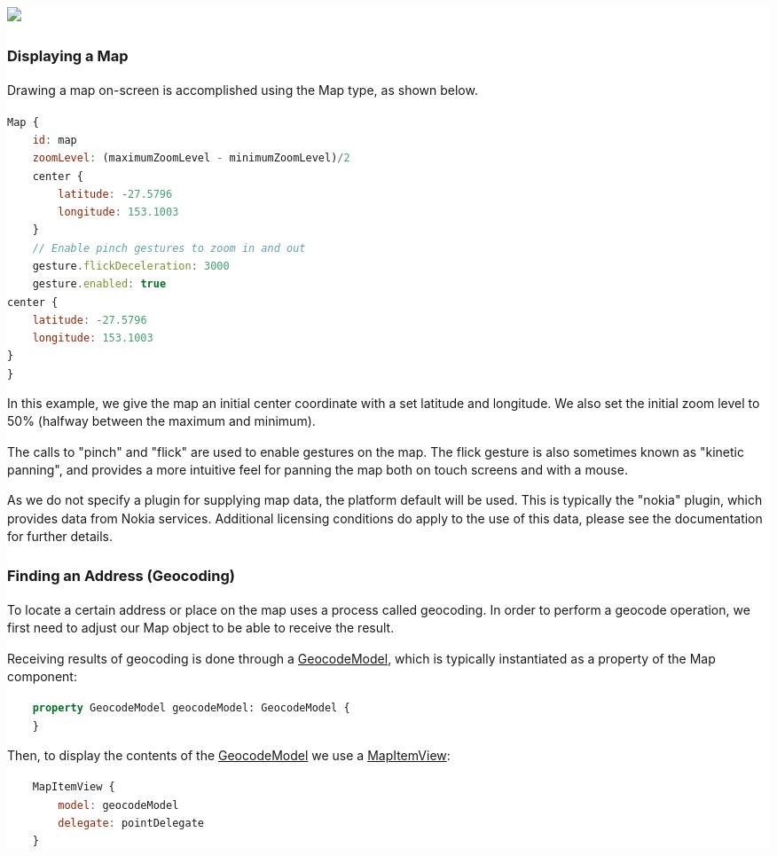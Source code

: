 ![](https://developer.ubuntu.com/static/devportal_uploaded/d4e41859-cd66-479b-9446-d58b6431193f-api/apps/qml/sdk-15.04/qtlocation-mapviewer-example/images/example-mapviewer.png)

<span id="displaying-a-map"></span>
### Displaying a Map

Drawing a map on-screen is accomplished using the Map type, as shown below.

``` qml
Map {
    id: map
    zoomLevel: (maximumZoomLevel - minimumZoomLevel)/2
    center {
        latitude: -27.5796
        longitude: 153.1003
    }
    // Enable pinch gestures to zoom in and out
    gesture.flickDeceleration: 3000
    gesture.enabled: true
center {
    latitude: -27.5796
    longitude: 153.1003
}
}
```

In this example, we give the map an initial center coordinate with a set latitude and longitude. We also set the initial zoom level to 50% (halfway between the maximum and minimum).

The calls to "pinch" and "flick" are used to enable gestures on the map. The flick gesture is also sometimes known as "kinetic panning", and provides a more intuitive feel for panning the map both on touch screens and with a mouse.

As we do not specify a plugin for supplying map data, the platform default will be used. This is typically the "nokia" plugin, which provides data from Nokia services. Additional licensing conditions do apply to the use of this data, please see the documentation for further details.

<span id="finding-an-address-geocoding"></span>
### Finding an Address (Geocoding)

To locate a certain address or place on the map uses a process called geocoding. In order to perform a geocode operation, we first need to adjust our Map object to be able to receive the result.

Receiving results of geocoding is done through a [GeocodeModel](../QtLocation.GeocodeModel/index.html), which is typically instantiated as a property of the Map component:

``` qml
    property GeocodeModel geocodeModel: GeocodeModel {
    }
```

Then, to display the contents of the [GeocodeModel](../QtLocation.GeocodeModel/index.html) we use a [MapItemView](../QtLocation.MapItemView/index.html):

``` qml
    MapItemView {
        model: geocodeModel
        delegate: pointDelegate
    }
```
